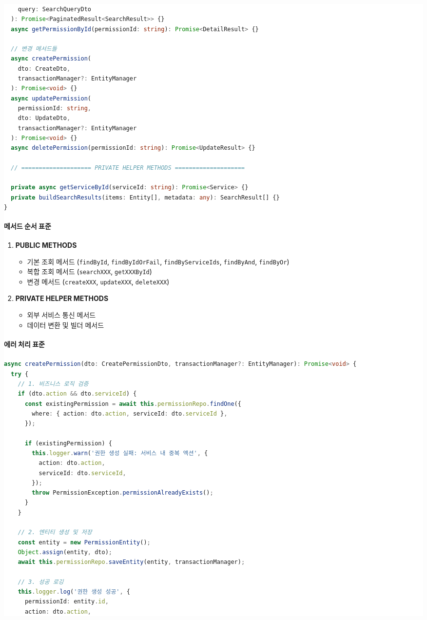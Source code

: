 ```typescript
    query: SearchQueryDto
  ): Promise<PaginatedResult<SearchResult>> {}
  async getPermissionById(permissionId: string): Promise<DetailResult> {}

  // 변경 메서드들
  async createPermission(
    dto: CreateDto,
    transactionManager?: EntityManager
  ): Promise<void> {}
  async updatePermission(
    permissionId: string,
    dto: UpdateDto,
    transactionManager?: EntityManager
  ): Promise<void> {}
  async deletePermission(permissionId: string): Promise<UpdateResult> {}

  // ==================== PRIVATE HELPER METHODS ====================

  private async getServiceById(serviceId: string): Promise<Service> {}
  private buildSearchResults(items: Entity[], metadata: any): SearchResult[] {}
}
```

#### 메서드 순서 표준

1. **PUBLIC METHODS**

   - 기본 조회 메서드 (`findById`, `findByIdOrFail`, `findByServiceIds`, `findByAnd`, `findByOr`)
   - 복합 조회 메서드 (`searchXXX`, `getXXXById`)
   - 변경 메서드 (`createXXX`, `updateXXX`, `deleteXXX`)

2. **PRIVATE HELPER METHODS**
   - 외부 서비스 통신 메서드
   - 데이터 변환 및 빌더 메서드

#### 에러 처리 표준

```typescript
async createPermission(dto: CreatePermissionDto, transactionManager?: EntityManager): Promise<void> {
  try {
    // 1. 비즈니스 로직 검증
    if (dto.action && dto.serviceId) {
      const existingPermission = await this.permissionRepo.findOne({
        where: { action: dto.action, serviceId: dto.serviceId },
      });

      if (existingPermission) {
        this.logger.warn('권한 생성 실패: 서비스 내 중복 액션', {
          action: dto.action,
          serviceId: dto.serviceId,
        });
        throw PermissionException.permissionAlreadyExists();
      }
    }

    // 2. 엔티티 생성 및 저장
    const entity = new PermissionEntity();
    Object.assign(entity, dto);
    await this.permissionRepo.saveEntity(entity, transactionManager);

    // 3. 성공 로깅
    this.logger.log('권한 생성 성공', {
      permissionId: entity.id,
      action: dto.action,
```